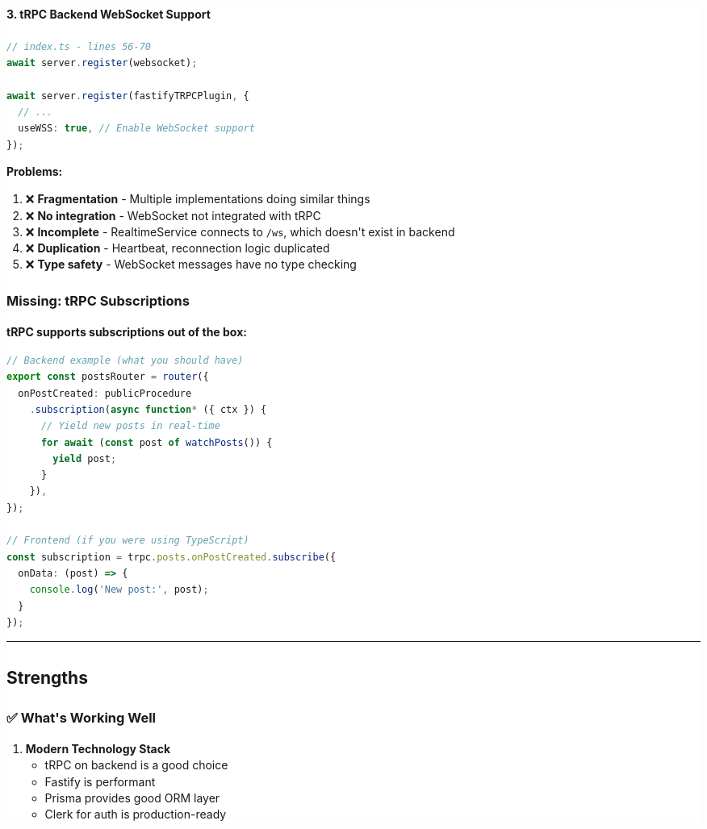 #### 3. tRPC Backend WebSocket Support

```typescript
// index.ts - lines 56-70
await server.register(websocket);

await server.register(fastifyTRPCPlugin, {
  // ...
  useWSS: true, // Enable WebSocket support
});
```

**Problems:**
1. ❌ **Fragmentation** - Multiple implementations doing similar things
2. ❌ **No integration** - WebSocket not integrated with tRPC
3. ❌ **Incomplete** - RealtimeService connects to `/ws`, which doesn't exist in backend
4. ❌ **Duplication** - Heartbeat, reconnection logic duplicated
5. ❌ **Type safety** - WebSocket messages have no type checking

### Missing: tRPC Subscriptions

**tRPC supports subscriptions out of the box:**

```typescript
// Backend example (what you should have)
export const postsRouter = router({
  onPostCreated: publicProcedure
    .subscription(async function* ({ ctx }) {
      // Yield new posts in real-time
      for await (const post of watchPosts()) {
        yield post;
      }
    }),
});

// Frontend (if you were using TypeScript)
const subscription = trpc.posts.onPostCreated.subscribe({
  onData: (post) => {
    console.log('New post:', post);
  }
});
```

---

## Strengths

### ✅ What's Working Well

1. **Modern Technology Stack**
   - tRPC on backend is a good choice
   - Fastify is performant
   - Prisma provides good ORM layer
   - Clerk for auth is production-ready
